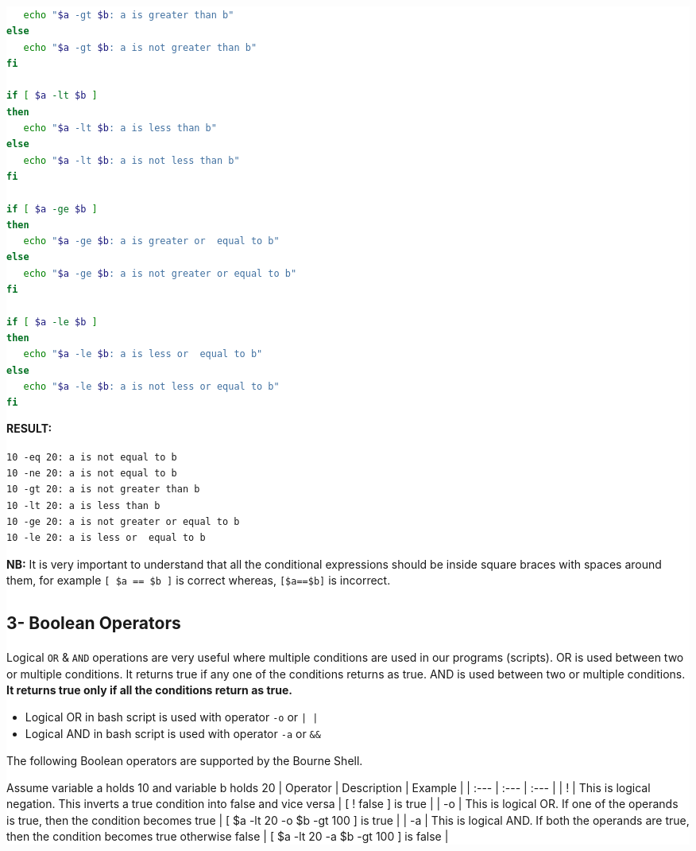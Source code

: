 ```sh
   echo "$a -gt $b: a is greater than b"
else
   echo "$a -gt $b: a is not greater than b"
fi
 
if [ $a -lt $b ]
then
   echo "$a -lt $b: a is less than b"
else
   echo "$a -lt $b: a is not less than b"
fi
 
if [ $a -ge $b ]
then
   echo "$a -ge $b: a is greater or  equal to b"
else
   echo "$a -ge $b: a is not greater or equal to b"
fi
 
if [ $a -le $b ]
then
   echo "$a -le $b: a is less or  equal to b"
else
   echo "$a -le $b: a is not less or equal to b"
fi
```
**RESULT:**
```
10 -eq 20: a is not equal to b
10 -ne 20: a is not equal to b
10 -gt 20: a is not greater than b
10 -lt 20: a is less than b
10 -ge 20: a is not greater or equal to b
10 -le 20: a is less or  equal to b
```
**NB:** It is very important to understand that all the conditional expressions should be inside square braces with spaces around them, for example `[ $a == $b ]` is correct whereas, `[$a==$b]` is incorrect.

## 3- Boolean Operators
Logical `OR` & `AND` operations are very useful where multiple conditions are used in our programs (scripts). OR is used between two or multiple conditions. It returns true if any one of the conditions returns as true. AND is used between two or multiple conditions. **It returns true only if all the conditions return as true.**
- Logical OR in bash script is used with operator `-o` or `| |`
- Logical AND in bash script is used with operator `-a` or `&&`

The following Boolean operators are supported by the Bourne Shell.

Assume variable a holds 10 and variable b holds 20 
| Operator | Description | Example |
| :--- | :--- | :--- |
| ! | This is logical negation. This inverts a true condition into false and vice versa | [ ! false ] is true |
| -o | This is logical OR. If one of the operands is true, then the condition becomes true | [ $a -lt 20 -o $b -gt 100 ] is true |
| -a | This is logical AND. If both the operands are true, then the condition becomes true otherwise false | [  $a -lt 20 -a $b -gt 100 ] is false |
